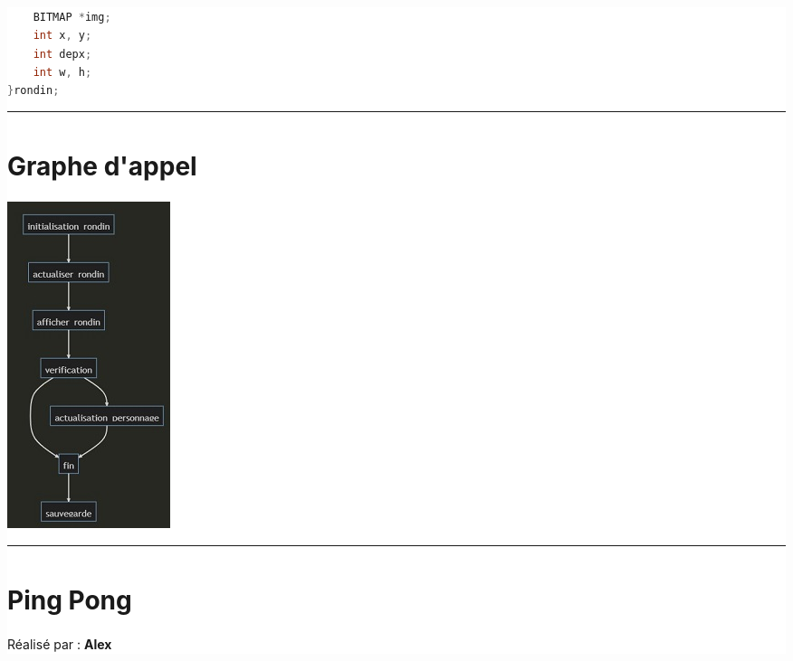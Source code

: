 ```c
    BITMAP *img;
    int x, y;
    int depx;
    int w, h;
}rondin;
``` 
---
# Graphe d'appel

![bg right:50% 50%](images/graphRondin.jpg)

---
# Ping Pong

Réalisé par : **Alex**